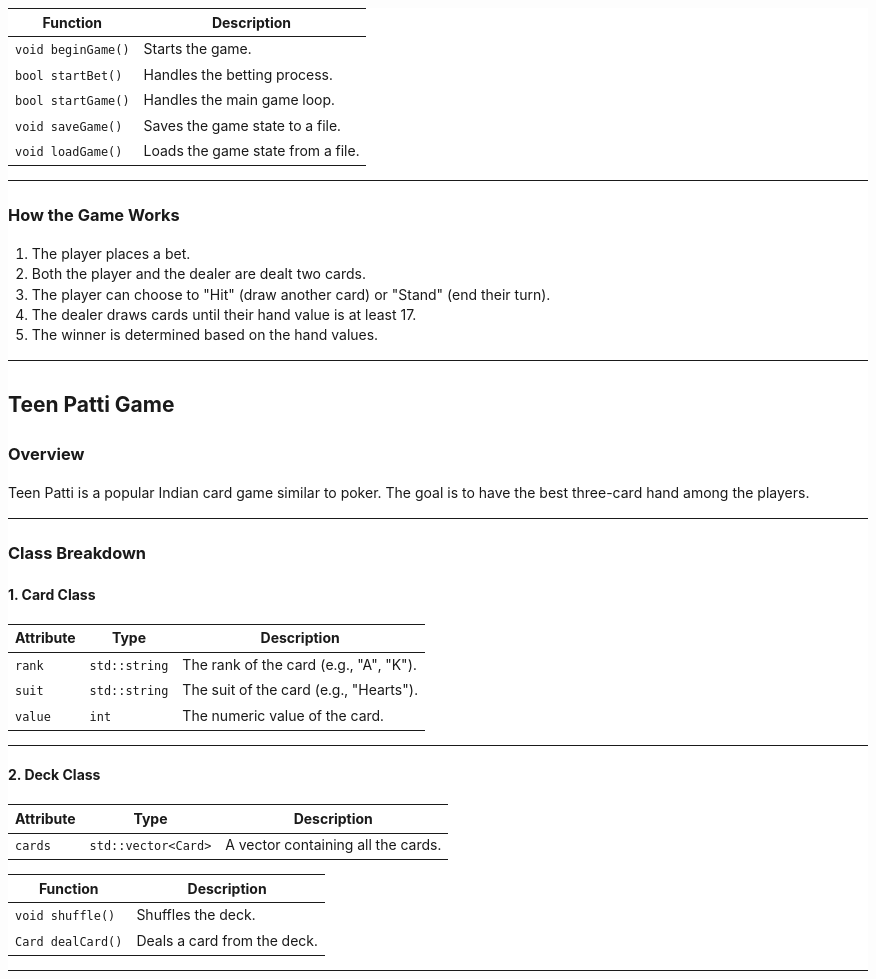 | **Function**         | **Description**                                              |
|-----------------------|--------------------------------------------------------------|
| `void beginGame()`   | Starts the game.                                             |
| `bool startBet()`    | Handles the betting process.                                 |
| `bool startGame()`   | Handles the main game loop.                                  |
| `void saveGame()`    | Saves the game state to a file.                              |
| `void loadGame()`    | Loads the game state from a file.                            |

---

### **How the Game Works**
1. The player places a bet.
2. Both the player and the dealer are dealt two cards.
3. The player can choose to "Hit" (draw another card) or "Stand" (end their turn).
4. The dealer draws cards until their hand value is at least 17.
5. The winner is determined based on the hand values.

---

## **Teen Patti Game**

### **Overview**
Teen Patti is a popular Indian card game similar to poker. The goal is to have the best three-card hand among the players.

---

### **Class Breakdown**

#### **1. Card Class**

| **Attribute**   | **Type**               | **Description**                          |
|------------------|------------------------|------------------------------------------|
| `rank`          | `std::string`          | The rank of the card (e.g., "A", "K").   |
| `suit`          | `std::string`          | The suit of the card (e.g., "Hearts").   |
| `value`         | `int`                 | The numeric value of the card.           |

---

#### **2. Deck Class**

| **Attribute**   | **Type**               | **Description**                          |
|------------------|------------------------|------------------------------------------|
| `cards`         | `std::vector<Card>`    | A vector containing all the cards.       |

| **Function**         | **Description**                                              |
|-----------------------|--------------------------------------------------------------|
| `void shuffle()`     | Shuffles the deck.                                           |
| `Card dealCard()`    | Deals a card from the deck.                                  |

---